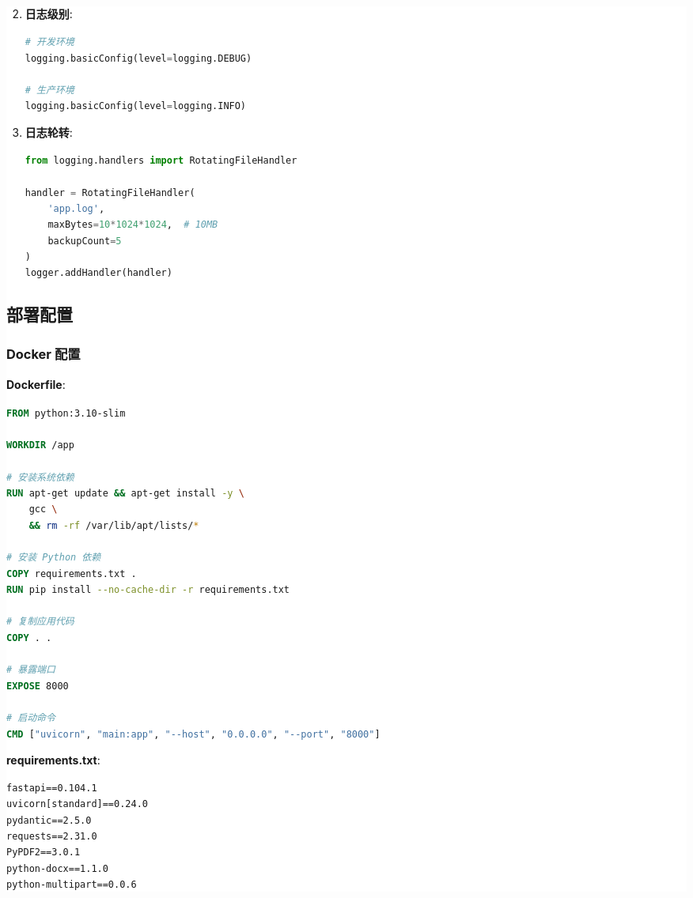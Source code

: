 2. **日志级别**:
   ```python
   # 开发环境
   logging.basicConfig(level=logging.DEBUG)
   
   # 生产环境
   logging.basicConfig(level=logging.INFO)
   ```

3. **日志轮转**:
   ```python
   from logging.handlers import RotatingFileHandler
   
   handler = RotatingFileHandler(
       'app.log', 
       maxBytes=10*1024*1024,  # 10MB
       backupCount=5
   )
   logger.addHandler(handler)
   ```

## 部署配置

### Docker 配置

**Dockerfile**:
```dockerfile
FROM python:3.10-slim

WORKDIR /app

# 安装系统依赖
RUN apt-get update && apt-get install -y \
    gcc \
    && rm -rf /var/lib/apt/lists/*

# 安装 Python 依赖
COPY requirements.txt .
RUN pip install --no-cache-dir -r requirements.txt

# 复制应用代码
COPY . .

# 暴露端口
EXPOSE 8000

# 启动命令
CMD ["uvicorn", "main:app", "--host", "0.0.0.0", "--port", "8000"]
```

**requirements.txt**:
```
fastapi==0.104.1
uvicorn[standard]==0.24.0
pydantic==2.5.0
requests==2.31.0
PyPDF2==3.0.1
python-docx==1.1.0
python-multipart==0.0.6
```
